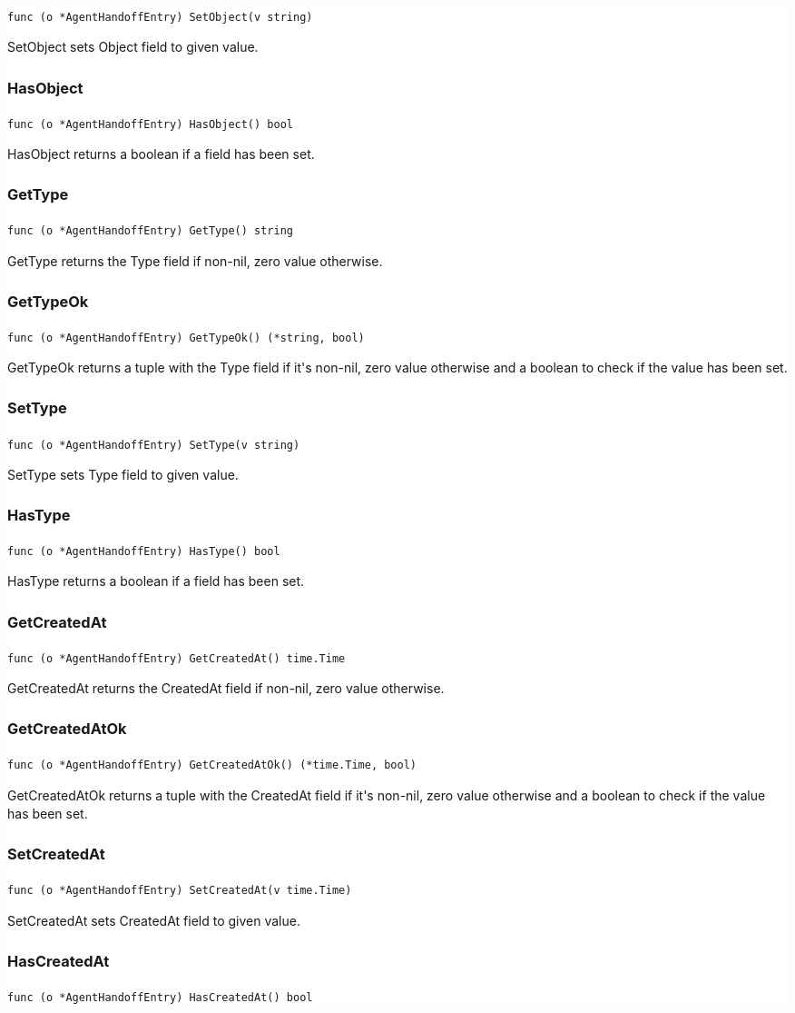 `func (o *AgentHandoffEntry) SetObject(v string)`

SetObject sets Object field to given value.

### HasObject

`func (o *AgentHandoffEntry) HasObject() bool`

HasObject returns a boolean if a field has been set.

### GetType

`func (o *AgentHandoffEntry) GetType() string`

GetType returns the Type field if non-nil, zero value otherwise.

### GetTypeOk

`func (o *AgentHandoffEntry) GetTypeOk() (*string, bool)`

GetTypeOk returns a tuple with the Type field if it's non-nil, zero value otherwise
and a boolean to check if the value has been set.

### SetType

`func (o *AgentHandoffEntry) SetType(v string)`

SetType sets Type field to given value.

### HasType

`func (o *AgentHandoffEntry) HasType() bool`

HasType returns a boolean if a field has been set.

### GetCreatedAt

`func (o *AgentHandoffEntry) GetCreatedAt() time.Time`

GetCreatedAt returns the CreatedAt field if non-nil, zero value otherwise.

### GetCreatedAtOk

`func (o *AgentHandoffEntry) GetCreatedAtOk() (*time.Time, bool)`

GetCreatedAtOk returns a tuple with the CreatedAt field if it's non-nil, zero value otherwise
and a boolean to check if the value has been set.

### SetCreatedAt

`func (o *AgentHandoffEntry) SetCreatedAt(v time.Time)`

SetCreatedAt sets CreatedAt field to given value.

### HasCreatedAt

`func (o *AgentHandoffEntry) HasCreatedAt() bool`
